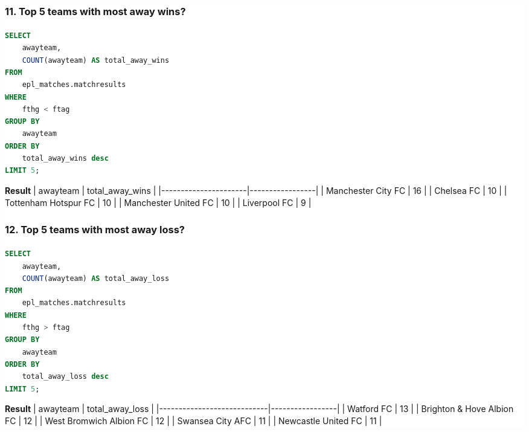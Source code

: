 
### 11. Top 5 teams with most away wins?
```sql
SELECT
	awayteam,
	COUNT(awayteam) AS total_away_wins
FROM
	epl_matches.matchresults
WHERE
	fthg < ftag
GROUP BY
	awayteam
ORDER BY
	total_away_wins desc
LIMIT 5;
```
**Result**
| awayteam             | total_away_wins |
|----------------------|-----------------|
| Manchester City FC   | 16              |
| Chelsea FC           | 10              |
| Tottenham Hotspur FC | 10              |
| Manchester United FC | 10              |
| Liverpool FC         | 9               |

### 12. Top 5 teams with most away loss?
```sql
SELECT
	awayteam,
	COUNT(awayteam) AS total_away_loss
FROM
	epl_matches.matchresults
WHERE
	fthg > ftag
GROUP BY
	awayteam
ORDER BY
	total_away_loss desc
LIMIT 5;
```
**Result**
| awayteam                   | total_away_loss |
|----------------------------|-----------------|
| Watford FC                 | 13              |
| Brighton & Hove Albion FC  | 12              |
| West Bromwich Albion FC    | 12              |
| Swansea City AFC           | 11              |
| Newcastle United FC        | 11              |
